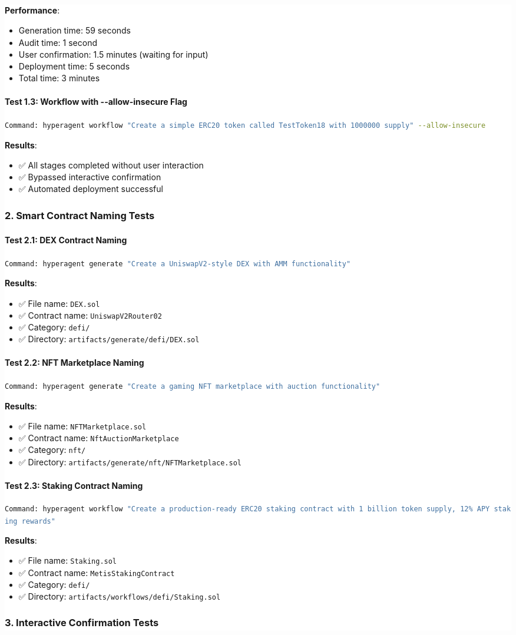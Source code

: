 **Performance**:
- Generation time: 59 seconds
- Audit time: 1 second
- User confirmation: 1.5 minutes (waiting for input)
- Deployment time: 5 seconds
- Total time: 3 minutes

#### Test 1.3: Workflow with --allow-insecure Flag
```bash
Command: hyperagent workflow "Create a simple ERC20 token called TestToken18 with 1000000 supply" --allow-insecure
```

**Results**:
- ✅ All stages completed without user interaction
- ✅ Bypassed interactive confirmation
- ✅ Automated deployment successful

### 2. Smart Contract Naming Tests

#### Test 2.1: DEX Contract Naming
```bash
Command: hyperagent generate "Create a UniswapV2-style DEX with AMM functionality"
```

**Results**:
- ✅ File name: `DEX.sol`
- ✅ Contract name: `UniswapV2Router02`
- ✅ Category: `defi/`
- ✅ Directory: `artifacts/generate/defi/DEX.sol`

#### Test 2.2: NFT Marketplace Naming
```bash
Command: hyperagent generate "Create a gaming NFT marketplace with auction functionality"
```

**Results**:
- ✅ File name: `NFTMarketplace.sol`
- ✅ Contract name: `NftAuctionMarketplace`
- ✅ Category: `nft/`
- ✅ Directory: `artifacts/generate/nft/NFTMarketplace.sol`

#### Test 2.3: Staking Contract Naming
```bash
Command: hyperagent workflow "Create a production-ready ERC20 staking contract with 1 billion token supply, 12% APY staking rewards"
```

**Results**:
- ✅ File name: `Staking.sol`
- ✅ Contract name: `MetisStakingContract`
- ✅ Category: `defi/`
- ✅ Directory: `artifacts/workflows/defi/Staking.sol`

### 3. Interactive Confirmation Tests
